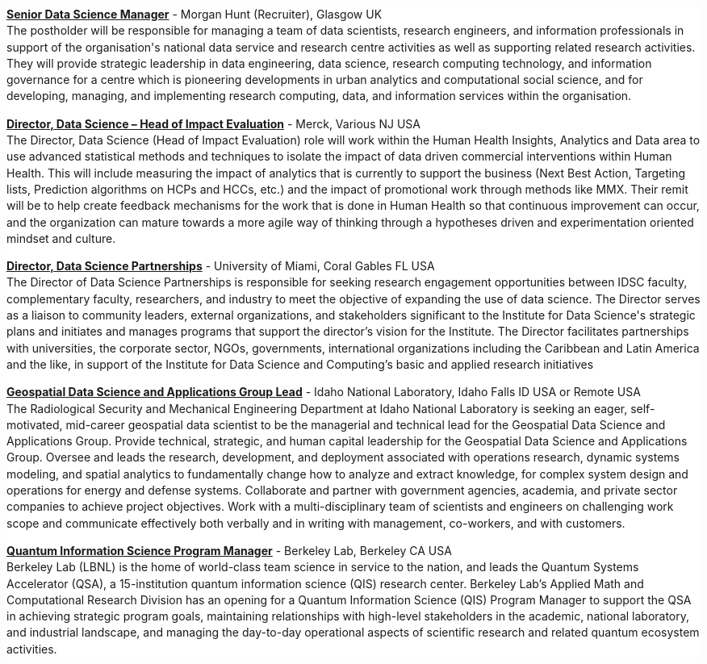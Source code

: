 **[Senior Data Science Manager](https://www.morganhunt.com/jobs/senior-data-science-manager/16050?referrer=Indeed)** - Morgan Hunt (Recruiter), Glasgow UK <br/>
The postholder will be responsible for managing a team of data scientists, research engineers, and information professionals in support of the organisation's national data service and research centre activities as well as supporting related research activities. They will provide strategic leadership in data engineering, data science, research computing technology, and information governance for a centre which is pioneering developments in urban analytics and computational social science, and for developing, managing, and implementing research computing, data, and information services within the organisation.

**[Director, Data Science – Head of Impact Evaluation](https://jobs.merck.com/us/en/job/MERCUSR213445ENUS/Director-Data-Science-Head-of-Impact-Evaluation)** - Merck, Various NJ USA <br/>
The Director, Data Science (Head of Impact Evaluation) role will work within the Human Health Insights, Analytics and Data area to use advanced statistical methods and techniques to isolate the impact of data driven commercial interventions within Human Health. This will include measuring the impact of analytics that is currently to support the business (Next Best Action, Targeting lists, Prediction algorithms on HCPs and HCCs, etc.) and the impact of promotional work through methods like MMX. Their remit will be to help create feedback mechanisms for the work that is done in Human Health so that continuous improvement can occur, and the organization can mature towards a more agile way of thinking through a hypotheses driven and experimentation oriented mindset and culture.

**[Director, Data Science Partnerships](https://umiami.wd1.myworkdayjobs.com/UMCareerStaff/job/Coral-Gables-FL/Director--Data-Science-Partnerships_R100061980)** - University of Miami, Coral Gables FL USA <br/>
The Director of Data Science Partnerships is responsible for seeking research engagement opportunities between IDSC faculty, complementary faculty, researchers, and industry to meet the objective of expanding the use of data science.  The Director serves as a liaison to community leaders, external organizations, and stakeholders significant to the Institute for Data Science's strategic plans and initiates and manages programs that support the director’s vision for the Institute.  The Director facilitates partnerships with universities, the corporate sector, NGOs, governments, international organizations including the Caribbean and Latin America and the like, in support of the Institute for Data Science and Computing’s basic and applied research initiatives

**[Geospatial Data Science and Applications Group Lead](https://inl.taleo.net/careersection/inl_external/jobdetail.ftl?job=18711&src=LinkedIn)** - Idaho National Laboratory, Idaho Falls ID USA or Remote USA <br/>
The Radiological Security and Mechanical Engineering Department at Idaho National Laboratory is seeking an eager, self-motivated, mid-career geospatial data scientist to be the managerial and technical lead for the Geospatial Data Science and Applications Group.  Provide technical, strategic, and human capital leadership for the Geospatial Data Science and Applications Group.
Oversee and leads the research, development, and deployment associated with operations research, dynamic systems modeling, and spatial analytics to fundamentally change how to analyze and extract knowledge, for complex system design and operations for energy and defense systems. Collaborate and partner with government agencies, academia, and private sector companies to achieve project objectives. Work with a multi-disciplinary team of scientists and engineers on challenging work scope and communicate effectively both verbally and in writing with management, co-workers, and with customers.

**[Quantum Information Science Program Manager](https://jobs.lbl.gov/jobs/quantum-information-science-program-manager-5095)** - Berkeley Lab, Berkeley CA USA <br/>
Berkeley Lab (LBNL) is the home of world-class team science in service to the nation, and leads the Quantum Systems Accelerator (QSA), a 15-institution quantum information science (QIS) research center. Berkeley Lab’s Applied Math and Computational Research Division has an opening for a Quantum Information Science (QIS) Program Manager to support the QSA in achieving strategic program goals, maintaining relationships with high-level stakeholders in the academic, national laboratory, and industrial landscape, and managing the day-to-day operational aspects of scientific research and related quantum ecosystem activities.
